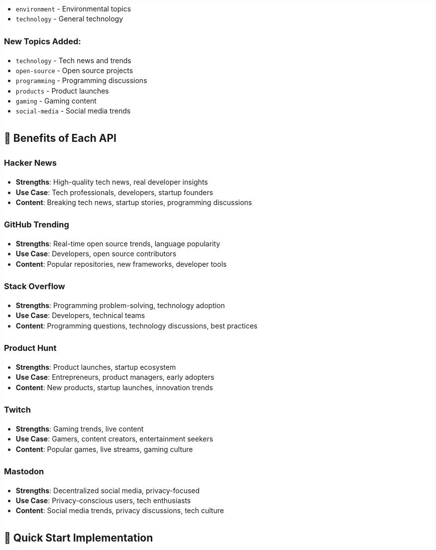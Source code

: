 - `environment` - Environmental topics
- `technology` - General technology

### **New Topics Added:**

- `technology` - Tech news and trends
- `open-source` - Open source projects
- `programming` - Programming discussions
- `products` - Product launches
- `gaming` - Gaming content
- `social-media` - Social media trends

## 🎯 **Benefits of Each API**

### **Hacker News**

- **Strengths**: High-quality tech news, real developer insights
- **Use Case**: Tech professionals, developers, startup founders
- **Content**: Breaking tech news, startup stories, programming discussions

### **GitHub Trending**

- **Strengths**: Real-time open source trends, language popularity
- **Use Case**: Developers, open source contributors
- **Content**: Popular repositories, new frameworks, developer tools

### **Stack Overflow**

- **Strengths**: Programming problem-solving, technology adoption
- **Use Case**: Developers, technical teams
- **Content**: Programming questions, technology discussions, best practices

### **Product Hunt**

- **Strengths**: Product launches, startup ecosystem
- **Use Case**: Entrepreneurs, product managers, early adopters
- **Content**: New products, startup launches, innovation trends

### **Twitch**

- **Strengths**: Gaming trends, live content
- **Use Case**: Gamers, content creators, entertainment seekers
- **Content**: Popular games, live streams, gaming culture

### **Mastodon**

- **Strengths**: Decentralized social media, privacy-focused
- **Use Case**: Privacy-conscious users, tech enthusiasts
- **Content**: Social media trends, privacy discussions, tech culture

## 🚀 **Quick Start Implementation**
